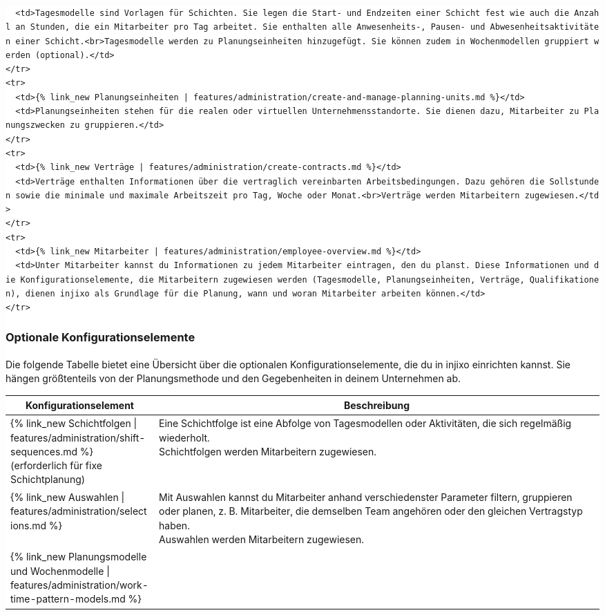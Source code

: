       <td>Tagesmodelle sind Vorlagen für Schichten. Sie legen die Start- und Endzeiten einer Schicht fest wie auch die Anzahl an Stunden, die ein Mitarbeiter pro Tag arbeitet. Sie enthalten alle Anwesenheits-, Pausen- und Abwesenheitsaktivitäten einer Schicht.<br>Tagesmodelle werden zu Planungseinheiten hinzugefügt. Sie können zudem in Wochenmodellen gruppiert werden (optional).</td>
    </tr>
    <tr>
      <td>{% link_new Planungseinheiten | features/administration/create-and-manage-planning-units.md %}</td>
      <td>Planungseinheiten stehen für die realen oder virtuellen Unternehmensstandorte. Sie dienen dazu, Mitarbeiter zu Planungszwecken zu gruppieren.</td>
    </tr>
    <tr>
      <td>{% link_new Verträge | features/administration/create-contracts.md %}</td>
      <td>Verträge enthalten Informationen über die vertraglich vereinbarten Arbeitsbedingungen. Dazu gehören die Sollstunden sowie die minimale und maximale Arbeitszeit pro Tag, Woche oder Monat.<br>Verträge werden Mitarbeitern zugewiesen.</td>
    </tr>
    <tr>
      <td>{% link_new Mitarbeiter | features/administration/employee-overview.md %}</td>
      <td>Unter Mitarbeiter kannst du Informationen zu jedem Mitarbeiter eintragen, den du planst. Diese Informationen und die Konfigurationselemente, die Mitarbeitern zugewiesen werden (Tagesmodelle, Planungseinheiten, Verträge, Qualifikationen), dienen injixo als Grundlage für die Planung, wann und woran Mitarbeiter arbeiten können.</td>
    </tr>
  </tbody>
</table>

### Optionale Konfigurationselemente

Die folgende Tabelle bietet eine Übersicht über die optionalen Konfigurationselemente, die du in injixo einrichten kannst. Sie hängen größtenteils von der Planungsmethode und den Gegebenheiten in deinem Unternehmen ab.

<table>
  <colgroup>
    <col style="width: 25%;">
    <col style="width: 75%;">
  </colgroup>
  <thead>
    <tr>
      <th>Konfigurationselement</th>
      <th>Beschreibung</th>
    </tr>
  </thead>
  <tbody>
    <tr>
      <td>{% link_new Schichtfolgen | features/administration/shift-sequences.md %} (erforderlich für fixe Schichtplanung)</td>
      <td>Eine Schichtfolge ist eine Abfolge von Tagesmodellen oder Aktivitäten, die sich regelmäßig wiederholt.<br>Schichtfolgen werden Mitarbeitern zugewiesen.</td>
    </tr>
    <tr>
      <td>{% link_new Auswahlen | features/administration/selections.md %}</td>
      <td>Mit Auswahlen kannst du Mitarbeiter anhand verschiedenster Parameter filtern, gruppieren oder planen, z.&nbsp;B. Mitarbeiter, die demselben Team angehören oder den gleichen Vertragstyp haben.<br> Auswahlen werden Mitarbeitern zugewiesen.</td>
    </tr>
    <tr>
      <td>{% link_new Planungsmodelle und Wochenmodelle | features/administration/work-time-pattern-models.md %}</td>